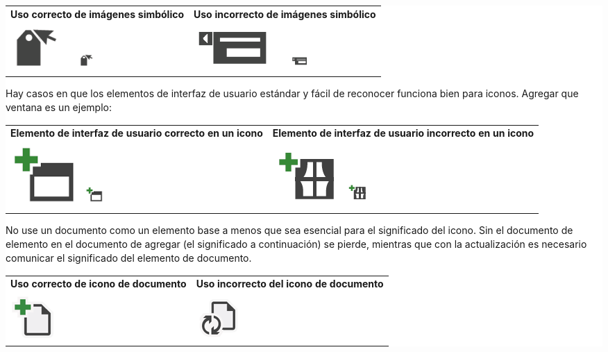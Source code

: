 |||  
|-|-|  
|**Uso correcto de imágenes simbólico**|**Uso incorrecto de imágenes simbólico**|  
|![Icono de etiqueta inteligente correcta](../../extensibility/ux-guidelines/media/0404-01_smarttagcorrect.png "01_SmartTagCorrect 0404")|![Icono de etiqueta inteligente incorrecta](../../extensibility/ux-guidelines/media/0404-02_smarttagincorrect.png "02_SmartTagIncorrect 0404")|  
  
 Hay casos en que los elementos de interfaz de usuario estándar y fácil de reconocer funciona bien para iconos. Agregar que ventana es un ejemplo:  
  
|||  
|-|-|  
|**Elemento de interfaz de usuario correcto en un icono**|**Elemento de interfaz de usuario incorrecto en un icono**|  
|![Icono Agregar ventana correcto](../../extensibility/ux-guidelines/media/0404-03_addwindowcorrect.png "03_AddWindowCorrect 0404")|![Icono Agregar ventana incorrecto](../../extensibility/ux-guidelines/media/0404-04_addwindowincorrect.png "04_AddWindowIncorrect 0404")|  
  
 No use un documento como un elemento base a menos que sea esencial para el significado del icono. Sin el documento de elemento en el documento de agregar (el significado a continuación) se pierde, mientras que con la actualización es necesario comunicar el significado del elemento de documento.  
  
|||  
|-|-|  
|**Uso correcto de icono de documento**|**Uso incorrecto del icono de documento**|  
|![Icono de documento correcto](../../extensibility/ux-guidelines/media/0404-05_documenticoncorrect.png "05_DocumentIconCorrect 0404")|![Icono de documento incorrecto](../../extensibility/ux-guidelines/media/0404-06_documenticonincorrect.png "06_DocumentIconIncorrect 0404")|  
  